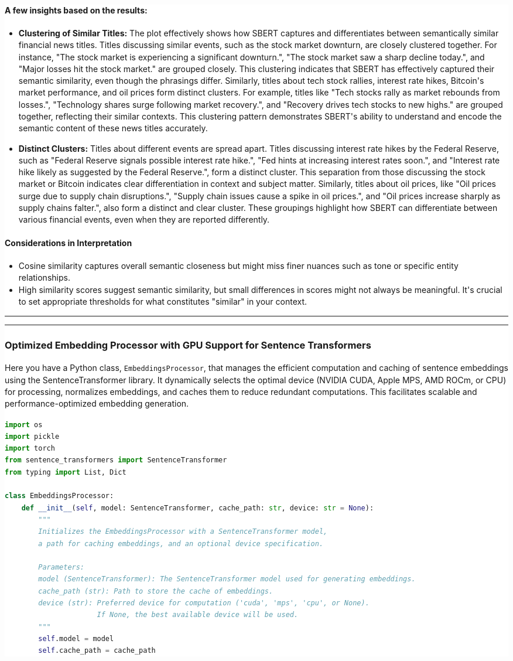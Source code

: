 #### A few insights based on the results:

- **Clustering of Similar Titles:** The plot effectively shows how SBERT captures and differentiates between semantically similar financial news titles. Titles discussing similar events, such as the stock market downturn, are closely clustered together. For instance, "The stock market is experiencing a significant downturn.", "The stock market saw a sharp decline today.", and "Major losses hit the stock market." are grouped closely. This clustering indicates that SBERT has effectively captured their semantic similarity, even though the phrasings differ. Similarly, titles about tech stock rallies, interest rate hikes, Bitcoin's market performance, and oil prices form distinct clusters. For example, titles like "Tech stocks rally as market rebounds from losses.", "Technology shares surge following market recovery.", and "Recovery drives tech stocks to new highs." are grouped together, reflecting their similar contexts. This clustering pattern demonstrates SBERT's ability to understand and encode the semantic content of these news titles accurately.

- **Distinct Clusters:** Titles about different events are spread apart. Titles discussing interest rate hikes by the Federal Reserve, such as "Federal Reserve signals possible interest rate hike.", "Fed hints at increasing interest rates soon.", and "Interest rate hike likely as suggested by the Federal Reserve.", form a distinct cluster. This separation from those discussing the stock market or Bitcoin indicates clear differentiation in context and subject matter. Similarly, titles about oil prices, like "Oil prices surge due to supply chain disruptions.", "Supply chain issues cause a spike in oil prices.", and "Oil prices increase sharply as supply chains falter.", also form a distinct and clear cluster. These groupings highlight how SBERT can differentiate between various financial events, even when they are reported differently.

#### Considerations in Interpretation
- Cosine similarity captures overall semantic closeness but might miss finer nuances such as tone or specific entity relationships.
- High similarity scores suggest semantic similarity, but small differences in scores might not always be meaningful. It's crucial to set appropriate thresholds for what constitutes "similar" in your context.

---

---

### Optimized Embedding Processor with GPU Support for Sentence Transformers
Here you have a Python class, `EmbeddingsProcessor`, that manages the efficient computation and caching of sentence embeddings using the SentenceTransformer library. It dynamically selects the optimal device (NVIDIA CUDA, Apple MPS, AMD ROCm, or CPU) for processing, normalizes embeddings, and caches them to reduce redundant computations. This facilitates scalable and performance-optimized embedding generation. 


```python
import os
import pickle
import torch
from sentence_transformers import SentenceTransformer
from typing import List, Dict

class EmbeddingsProcessor:
    def __init__(self, model: SentenceTransformer, cache_path: str, device: str = None):
        """
        Initializes the EmbeddingsProcessor with a SentenceTransformer model,
        a path for caching embeddings, and an optional device specification.

        Parameters:
        model (SentenceTransformer): The SentenceTransformer model used for generating embeddings.
        cache_path (str): Path to store the cache of embeddings.
        device (str): Preferred device for computation ('cuda', 'mps', 'cpu', or None).
                      If None, the best available device will be used.
        """
        self.model = model
        self.cache_path = cache_path
```